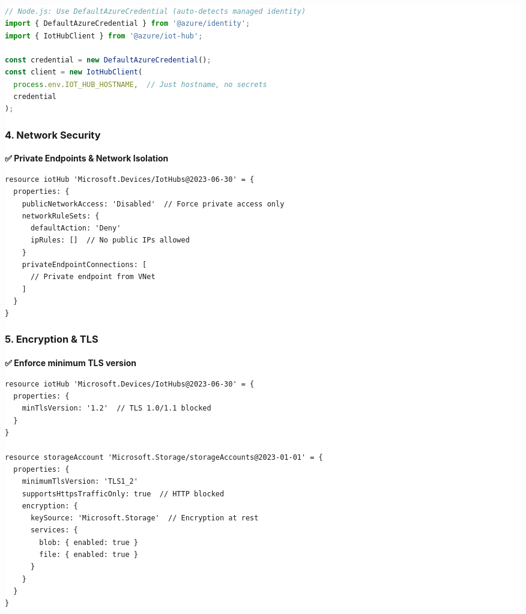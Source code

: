 ```typescript
// Node.js: Use DefaultAzureCredential (auto-detects managed identity)
import { DefaultAzureCredential } from '@azure/identity';
import { IotHubClient } from '@azure/iot-hub';

const credential = new DefaultAzureCredential();
const client = new IotHubClient(
  process.env.IOT_HUB_HOSTNAME,  // Just hostname, no secrets
  credential
);
```

### 4. Network Security

**✅ Private Endpoints & Network Isolation**
```bicep
resource iotHub 'Microsoft.Devices/IotHubs@2023-06-30' = {
  properties: {
    publicNetworkAccess: 'Disabled'  // Force private access only
    networkRuleSets: {
      defaultAction: 'Deny'
      ipRules: []  // No public IPs allowed
    }
    privateEndpointConnections: [
      // Private endpoint from VNet
    ]
  }
}
```

### 5. Encryption & TLS

**✅ Enforce minimum TLS version**
```bicep
resource iotHub 'Microsoft.Devices/IotHubs@2023-06-30' = {
  properties: {
    minTlsVersion: '1.2'  // TLS 1.0/1.1 blocked
  }
}

resource storageAccount 'Microsoft.Storage/storageAccounts@2023-01-01' = {
  properties: {
    minimumTlsVersion: 'TLS1_2'
    supportsHttpsTrafficOnly: true  // HTTP blocked
    encryption: {
      keySource: 'Microsoft.Storage'  // Encryption at rest
      services: {
        blob: { enabled: true }
        file: { enabled: true }
      }
    }
  }
}
```

